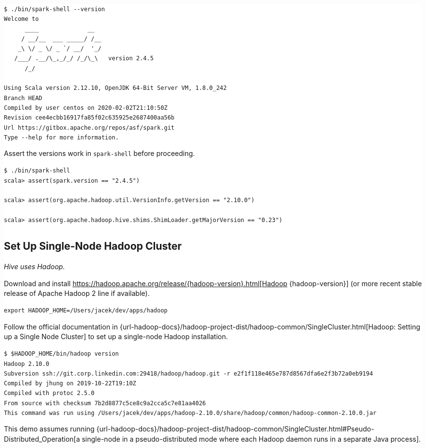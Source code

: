```
$ ./bin/spark-shell --version
Welcome to
      ____              __
     / __/__  ___ _____/ /__
    _\ \/ _ \/ _ `/ __/  '_/
   /___/ .__/\_,_/_/ /_/\_\   version 2.4.5
      /_/

Using Scala version 2.12.10, OpenJDK 64-Bit Server VM, 1.8.0_242
Branch HEAD
Compiled by user centos on 2020-02-02T21:10:50Z
Revision cee4ecbb16917fa85f02c635925e2687400aa56b
Url https://gitbox.apache.org/repos/asf/spark.git
Type --help for more information.
```

Assert the versions work in `spark-shell` before proceeding.

```
$ ./bin/spark-shell
scala> assert(spark.version == "2.4.5")

scala> assert(org.apache.hadoop.util.VersionInfo.getVersion == "2.10.0")

scala> assert(org.apache.hadoop.hive.shims.ShimLoader.getMajorVersion == "0.23")
```

## Set Up Single-Node Hadoop Cluster

_Hive uses Hadoop._

Download and install https://hadoop.apache.org/release/{hadoop-version}.html[Hadoop {hadoop-version}] (or more recent stable release of Apache Hadoop 2 line if available).

```
export HADOOP_HOME=/Users/jacek/dev/apps/hadoop
```

Follow the official documentation in {url-hadoop-docs}/hadoop-project-dist/hadoop-common/SingleCluster.html[Hadoop: Setting up a Single Node Cluster] to set up a single-node Hadoop installation.

```
$ $HADOOP_HOME/bin/hadoop version
Hadoop 2.10.0
Subversion ssh://git.corp.linkedin.com:29418/hadoop/hadoop.git -r e2f1f118e465e787d8567dfa6e2f3b72a0eb9194
Compiled by jhung on 2019-10-22T19:10Z
Compiled with protoc 2.5.0
From source with checksum 7b2d8877c5ce8c9a2cca5c7e81aa4026
This command was run using /Users/jacek/dev/apps/hadoop-2.10.0/share/hadoop/common/hadoop-common-2.10.0.jar
```

This demo assumes running {url-hadoop-docs}/hadoop-project-dist/hadoop-common/SingleCluster.html#Pseudo-Distributed_Operation[a single-node in a pseudo-distributed mode where each Hadoop daemon runs in a separate Java process].
